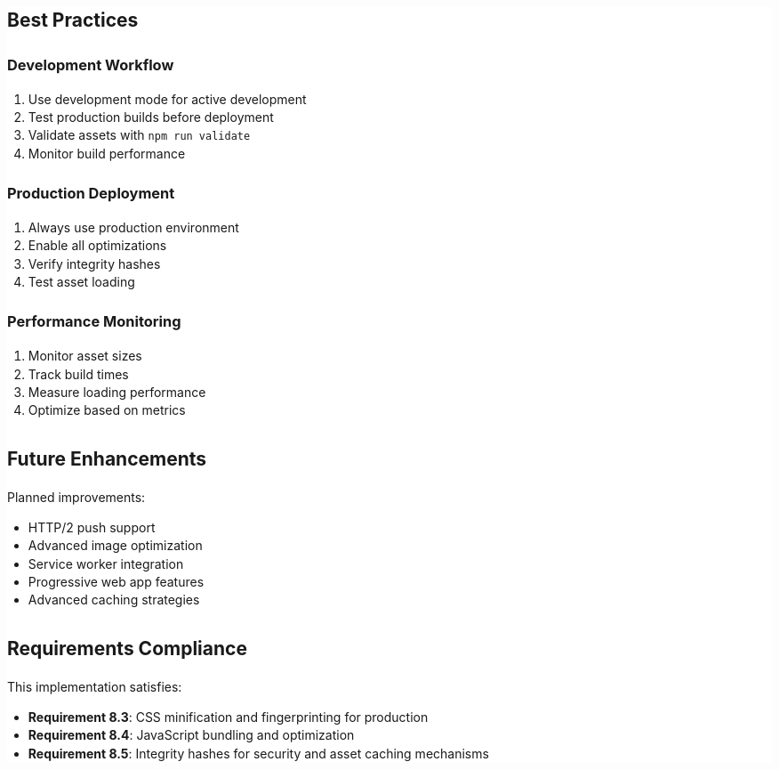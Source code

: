 ## Best Practices

### Development Workflow

1. Use development mode for active development
2. Test production builds before deployment
3. Validate assets with `npm run validate`
4. Monitor build performance

### Production Deployment

1. Always use production environment
2. Enable all optimizations
3. Verify integrity hashes
4. Test asset loading

### Performance Monitoring

1. Monitor asset sizes
2. Track build times
3. Measure loading performance
4. Optimize based on metrics

## Future Enhancements

Planned improvements:
- HTTP/2 push support
- Advanced image optimization
- Service worker integration
- Progressive web app features
- Advanced caching strategies

## Requirements Compliance

This implementation satisfies:
- **Requirement 8.3**: CSS minification and fingerprinting for production
- **Requirement 8.4**: JavaScript bundling and optimization
- **Requirement 8.5**: Integrity hashes for security and asset caching mechanisms